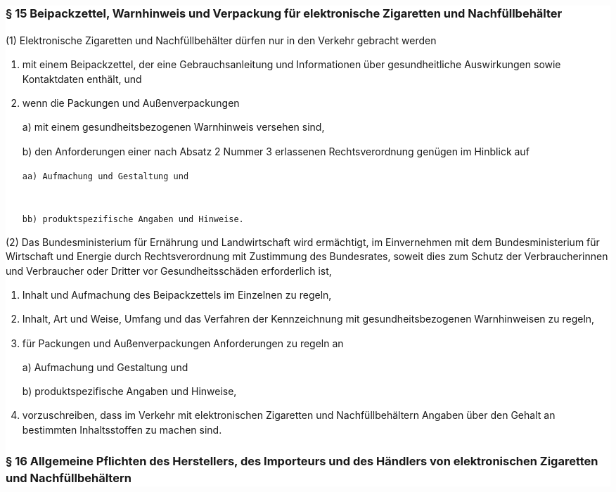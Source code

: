 



### § 15 Beipackzettel, Warnhinweis und Verpackung für elektronische Zigaretten und Nachfüllbehälter

(1) Elektronische Zigaretten und Nachfüllbehälter dürfen nur in den
Verkehr gebracht werden

1.  mit einem Beipackzettel, der eine Gebrauchsanleitung und Informationen
    über gesundheitliche Auswirkungen sowie Kontaktdaten enthält, und


2.  wenn die Packungen und Außenverpackungen

    a)  mit einem gesundheitsbezogenen Warnhinweis versehen sind,


    b)  den Anforderungen einer nach Absatz 2 Nummer 3 erlassenen
        Rechtsverordnung genügen im Hinblick auf

        aa) Aufmachung und Gestaltung und


        bb) produktspezifische Angaben und Hinweise.










(2) Das Bundesministerium für Ernährung und Landwirtschaft wird
ermächtigt, im Einvernehmen mit dem Bundesministerium für Wirtschaft
und Energie durch Rechtsverordnung mit Zustimmung des Bundesrates,
soweit dies zum Schutz der Verbraucherinnen und Verbraucher oder
Dritter vor Gesundheitsschäden erforderlich ist,

1.  Inhalt und Aufmachung des Beipackzettels im Einzelnen zu regeln,


2.  Inhalt, Art und Weise, Umfang und das Verfahren der Kennzeichnung mit
    gesundheitsbezogenen Warnhinweisen zu regeln,


3.  für Packungen und Außenverpackungen Anforderungen zu regeln an

    a)  Aufmachung und Gestaltung und


    b)  produktspezifische Angaben und Hinweise,





4.  vorzuschreiben, dass im Verkehr mit elektronischen Zigaretten und
    Nachfüllbehältern Angaben über den Gehalt an bestimmten Inhaltsstoffen
    zu machen sind.





### § 16 Allgemeine Pflichten des Herstellers, des Importeurs und des Händlers von elektronischen Zigaretten und Nachfüllbehältern
